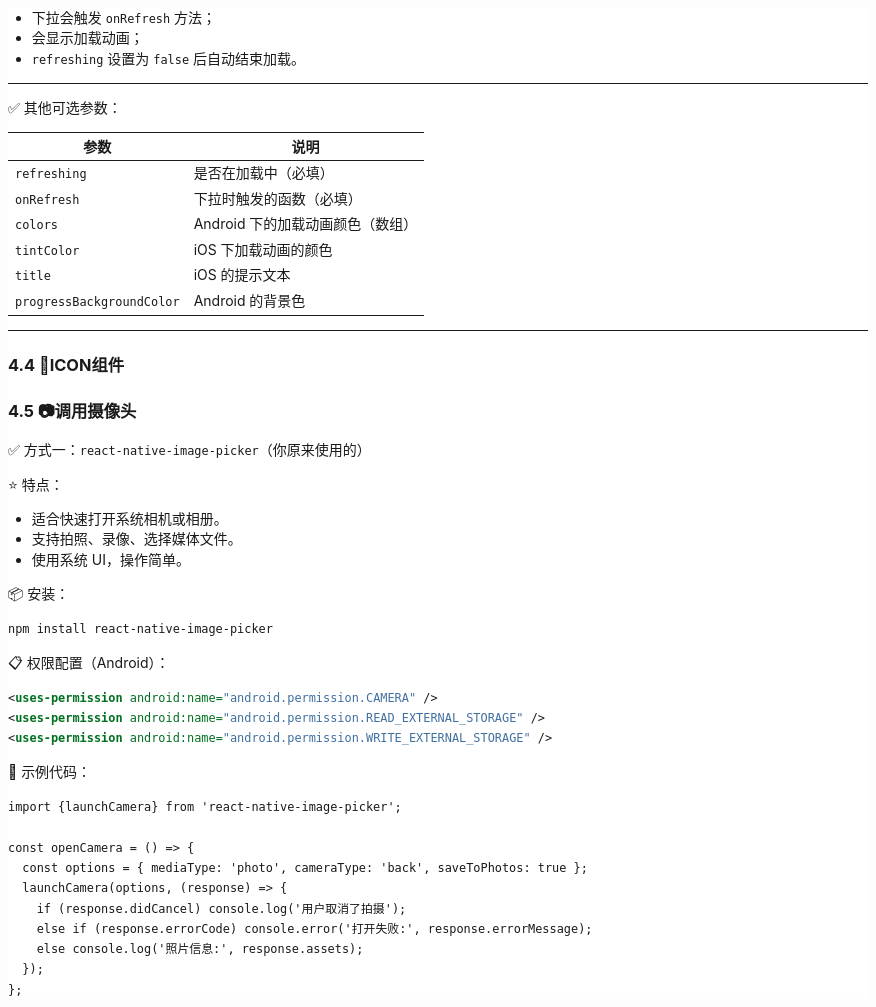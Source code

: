 - 下拉会触发 `onRefresh` 方法；
- 会显示加载动画；
- `refreshing` 设置为 `false` 后自动结束加载。

------

✅ 其他可选参数：



| 参数                      | 说明                             |
| ------------------------- | -------------------------------- |
| `refreshing`              | 是否在加载中（必填）             |
| `onRefresh`               | 下拉时触发的函数（必填）         |
| `colors`                  | Android 下的加载动画颜色（数组） |
| `tintColor`               | iOS 下加载动画的颜色             |
| `title`                   | iOS 的提示文本                   |
| `progressBackgroundColor` | Android 的背景色                 |

------



### 4.4  🔲ICON组件



### 4.5 📷调用摄像头

✅ 方式一：`react-native-image-picker`（你原来使用的）

⭐ 特点：

- 适合快速打开系统相机或相册。
- 支持拍照、录像、选择媒体文件。
- 使用系统 UI，操作简单。

📦 安装：

```bash
npm install react-native-image-picker
```

📋 权限配置（Android）：

```xml
<uses-permission android:name="android.permission.CAMERA" />
<uses-permission android:name="android.permission.READ_EXTERNAL_STORAGE" />
<uses-permission android:name="android.permission.WRITE_EXTERNAL_STORAGE" />
```

📖 示例代码：

```tsx
import {launchCamera} from 'react-native-image-picker';

const openCamera = () => {
  const options = { mediaType: 'photo', cameraType: 'back', saveToPhotos: true };
  launchCamera(options, (response) => {
    if (response.didCancel) console.log('用户取消了拍摄');
    else if (response.errorCode) console.error('打开失败:', response.errorMessage);
    else console.log('照片信息:', response.assets);
  });
};
```
